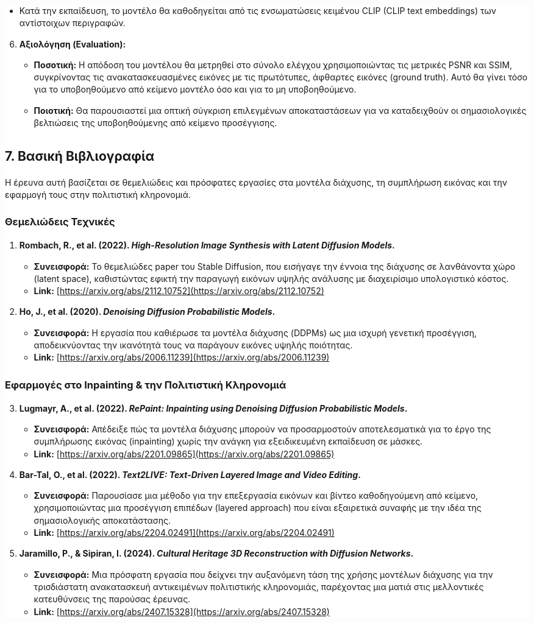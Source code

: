    * Κατά την εκπαίδευση, το μοντέλο θα καθοδηγείται από τις ενσωματώσεις κειμένου CLIP (CLIP text embeddings) των αντίστοιχων περιγραφών.

6. **Αξιολόγηση (Evaluation):**  

   * **Ποσοτική:** Η απόδοση του μοντέλου θα μετρηθεί στο σύνολο ελέγχου χρησιμοποιώντας τις μετρικές PSNR και SSIM, συγκρίνοντας τις ανακατασκευασμένες εικόνες με τις πρωτότυπες, άφθαρτες εικόνες (ground truth). Αυτό θα γίνει τόσο για το υποβοηθούμενο από κείμενο μοντέλο όσο και για το μη υποβοηθούμενο.  

   * **Ποιοτική:** Θα παρουσιαστεί μια οπτική σύγκριση επιλεγμένων αποκαταστάσεων για να καταδειχθούν οι σημασιολογικές βελτιώσεις της υποβοηθούμενης από κείμενο προσέγγισης.

## 7\. Βασική Βιβλιογραφία

Η έρευνα αυτή βασίζεται σε θεμελιώδεις και πρόσφατες εργασίες στα μοντέλα διάχυσης, τη συμπλήρωση εικόνας και την εφαρμογή τους στην πολιτιστική κληρονομιά.

### Θεμελιώδεις Τεχνικές

1. **Rombach, R., et al. (2022). *High-Resolution Image Synthesis with Latent Diffusion Models*.**  

   * **Συνεισφορά:** Το θεμελιώδες paper του Stable Diffusion, που εισήγαγε την έννοια της διάχυσης σε λανθάνοντα χώρο (latent space), καθιστώντας εφικτή την παραγωγή εικόνων υψηλής ανάλυσης με διαχειρίσιμο υπολογιστικό κόστος.  
   * **Link:** [https://arxiv.org/abs/2112.10752](https://arxiv.org/abs/2112.10752)

2. **Ho, J., et al. (2020). *Denoising Diffusion Probabilistic Models*.**  

   * **Συνεισφορά:** Η εργασία που καθιέρωσε τα μοντέλα διάχυσης (DDPMs) ως μια ισχυρή γενετική προσέγγιση, αποδεικνύοντας την ικανότητά τους να παράγουν εικόνες υψηλής ποιότητας.  
   * **Link:** [https://arxiv.org/abs/2006.11239](https://arxiv.org/abs/2006.11239)

### Εφαρμογές στο Inpainting & την Πολιτιστική Κληρονομιά

3. **Lugmayr, A., et al. (2022). *RePaint: Inpainting using Denoising Diffusion Probabilistic Models*.**  

   * **Συνεισφορά:** Απέδειξε πώς τα μοντέλα διάχυσης μπορούν να προσαρμοστούν αποτελεσματικά για το έργο της συμπλήρωσης εικόνας (inpainting) χωρίς την ανάγκη για εξειδικευμένη εκπαίδευση σε μάσκες.  
   * **Link:** [https://arxiv.org/abs/2201.09865](https://arxiv.org/abs/2201.09865)

4. **Bar-Tal, O., et al. (2022). *Text2LIVE: Text-Driven Layered Image and Video Editing*.**  

   * **Συνεισφορά:** Παρουσίασε μια μέθοδο για την επεξεργασία εικόνων και βίντεο καθοδηγούμενη από κείμενο, χρησιμοποιώντας μια προσέγγιση επιπέδων (layered approach) που είναι εξαιρετικά συναφής με την ιδέα της σημασιολογικής αποκατάστασης.  
   * **Link:** [https://arxiv.org/abs/2204.02491](https://arxiv.org/abs/2204.02491)

5. **Jaramillo, P., & Sipiran, I. (2024). *Cultural Heritage 3D Reconstruction with Diffusion Networks*.**  

   * **Συνεισφορά:** Μια πρόσφατη εργασία που δείχνει την αυξανόμενη τάση της χρήσης μοντέλων διάχυσης για την τρισδιάστατη ανακατασκευή αντικειμένων πολιτιστικής κληρονομιάς, παρέχοντας μια ματιά στις μελλοντικές κατευθύνσεις της παρούσας έρευνας.  
   * **Link:** [https://arxiv.org/abs/2407.15328](https://arxiv.org/abs/2407.15328)
